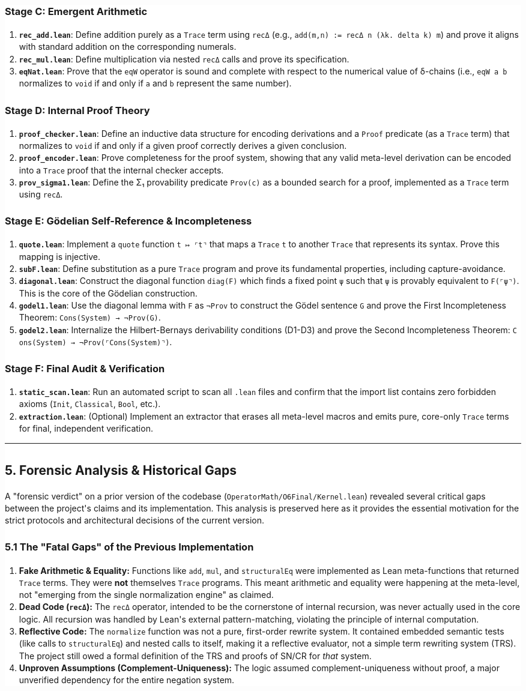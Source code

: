 ### Stage C: Emergent Arithmetic

1.  **`rec_add.lean`**: Define addition purely as a `Trace` term using `recΔ` (e.g., `add(m,n) := recΔ n (λk. delta k) m`) and prove it aligns with standard addition on the corresponding numerals.
2.  **`rec_mul.lean`**: Define multiplication via nested `recΔ` calls and prove its specification.
3.  **`eqNat.lean`**: Prove that the `eqW` operator is sound and complete with respect to the numerical value of δ-chains (i.e., `eqW a b` normalizes to `void` if and only if `a` and `b` represent the same number).

### Stage D: Internal Proof Theory

1.  **`proof_checker.lean`**: Define an inductive data structure for encoding derivations and a `Proof` predicate (as a `Trace` term) that normalizes to `void` if and only if a given proof correctly derives a given conclusion.
2.  **`proof_encoder.lean`**: Prove completeness for the proof system, showing that any valid meta-level derivation can be encoded into a `Trace` proof that the internal checker accepts.
3.  **`prov_sigma1.lean`**: Define the Σ₁ provability predicate `Prov(c)` as a bounded search for a proof, implemented as a `Trace` term using `recΔ`.

### Stage E: Gödelian Self-Reference & Incompleteness

1.  **`quote.lean`**: Implement a `quote` function `t ↦ ⌜t⌝` that maps a `Trace` `t` to another `Trace` that represents its syntax. Prove this mapping is injective.
2.  **`subF.lean`**: Define substitution as a pure `Trace` program and prove its fundamental properties, including capture-avoidance.
3.  **`diagonal.lean`**: Construct the diagonal function `diag(F)` which finds a fixed point `ψ` such that `ψ` is provably equivalent to `F(⌜ψ⌝)`. This is the core of the Gödelian construction.
4.  **`godel1.lean`**: Use the diagonal lemma with `F` as `¬Prov` to construct the Gödel sentence `G` and prove the First Incompleteness Theorem: `Cons(System) → ¬Prov(G)`.
5.  **`godel2.lean`**: Internalize the Hilbert-Bernays derivability conditions (D1-D3) and prove the Second Incompleteness Theorem: `Cons(System) → ¬Prov(⌜Cons(System)⌝)`.

### Stage F: Final Audit & Verification

1.  **`static_scan.lean`**: Run an automated script to scan all `.lean` files and confirm that the import list contains zero forbidden axioms (`Init`, `Classical`, `Bool`, etc.).
2.  **`extraction.lean`**: (Optional) Implement an extractor that erases all meta-level macros and emits pure, core-only `Trace` terms for final, independent verification.

---

## 5. Forensic Analysis & Historical Gaps

A "forensic verdict" on a prior version of the codebase (`OperatorMath/O6Final/Kernel.lean`) revealed several critical gaps between the project's claims and its implementation. This analysis is preserved here as it provides the essential motivation for the strict protocols and architectural decisions of the current version.

### 5.1 The "Fatal Gaps" of the Previous Implementation

1.  **Fake Arithmetic & Equality:** Functions like `add`, `mul`, and `structuralEq` were implemented as Lean meta-functions that returned `Trace` terms. They were **not** themselves `Trace` programs. This meant arithmetic and equality were happening at the meta-level, not "emerging from the single normalization engine" as claimed.
2.  **Dead Code (`recΔ`):** The `recΔ` operator, intended to be the cornerstone of internal recursion, was never actually used in the core logic. All recursion was handled by Lean's external pattern-matching, violating the principle of internal computation.
3.  **Reflective Code:** The `normalize` function was not a pure, first-order rewrite system. It contained embedded semantic tests (like calls to `structuralEq`) and nested calls to itself, making it a reflective evaluator, not a simple term rewriting system (TRS). The project still owed a formal definition of the TRS and proofs of SN/CR for *that* system.
4.  **Unproven Assumptions (Complement-Uniqueness):** The logic assumed complement-uniqueness without proof, a major unverified dependency for the entire negation system.